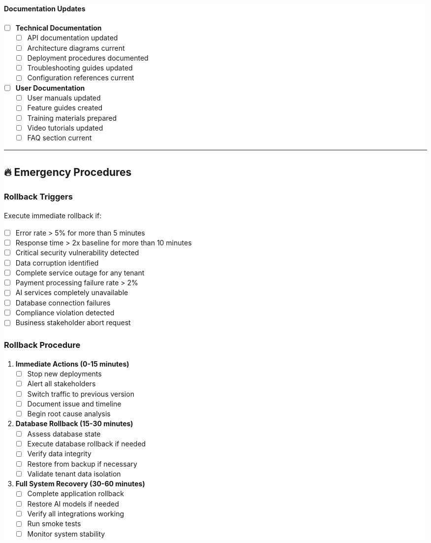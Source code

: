 #### Documentation Updates
- [ ] **Technical Documentation**
  - [ ] API documentation updated
  - [ ] Architecture diagrams current
  - [ ] Deployment procedures documented
  - [ ] Troubleshooting guides updated
  - [ ] Configuration references current

- [ ] **User Documentation**
  - [ ] User manuals updated
  - [ ] Feature guides created
  - [ ] Training materials prepared
  - [ ] Video tutorials updated
  - [ ] FAQ section current

---

## 🔥 Emergency Procedures

### Rollback Triggers
Execute immediate rollback if:
- [ ] Error rate > 5% for more than 5 minutes
- [ ] Response time > 2x baseline for more than 10 minutes
- [ ] Critical security vulnerability detected
- [ ] Data corruption identified
- [ ] Complete service outage for any tenant
- [ ] Payment processing failure rate > 2%
- [ ] AI services completely unavailable
- [ ] Database connection failures
- [ ] Compliance violation detected
- [ ] Business stakeholder abort request

### Rollback Procedure
1. **Immediate Actions (0-15 minutes)**
   - [ ] Stop new deployments
   - [ ] Alert all stakeholders
   - [ ] Switch traffic to previous version
   - [ ] Document issue and timeline
   - [ ] Begin root cause analysis

2. **Database Rollback (15-30 minutes)**
   - [ ] Assess database state
   - [ ] Execute database rollback if needed
   - [ ] Verify data integrity
   - [ ] Restore from backup if necessary
   - [ ] Validate tenant data isolation

3. **Full System Recovery (30-60 minutes)**
   - [ ] Complete application rollback
   - [ ] Restore AI models if needed
   - [ ] Verify all integrations working
   - [ ] Run smoke tests
   - [ ] Monitor system stability
